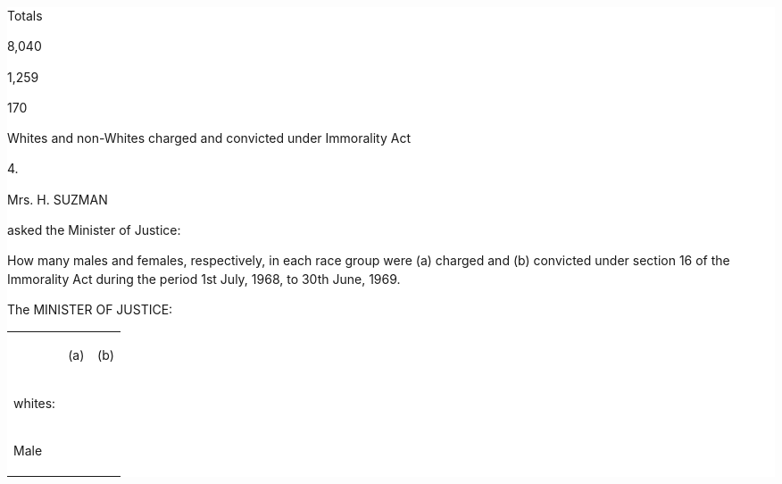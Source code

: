 <tr>

<td><p>Totals</p></td>

<td><p>8,040</p></td>

<td><p>1,259</p></td>

<td><p>170</p></td>

</tr>

</table>

</answer>

</writtenStatements>

<writtenStatements>

<heading><span class="col_2493-2494" refersTo="page_1262"/>Whites and non-Whites charged and convicted under Immorality Act</heading>

<question by="#suzman" to="#minister_of_justice">

<num>4.</num>

<from>Mrs. H. SUZMAN</from>

<p>asked the Minister of Justice:</p>

<p>How many males and females, respectively, in each race group were (a) charged and (b) convicted under section 16 of the Immorality Act during the period 1st July, 1968, to 30th June, 1969.</p>

</question>

<answer by="#minister_of_justice" to="#suzman">

<from>The MINISTER OF JUSTICE:</from>

<table>

<tr>

<td><p></p></td>

<td><p>(a)</p></td>

<td><p>(b)</p></td>

</tr>

<tr>

<td><p>whites:</p></td>

<td><p></p></td>

<td><p></p></td>

</tr>

<tr>

<td><p>Male</p></td>
